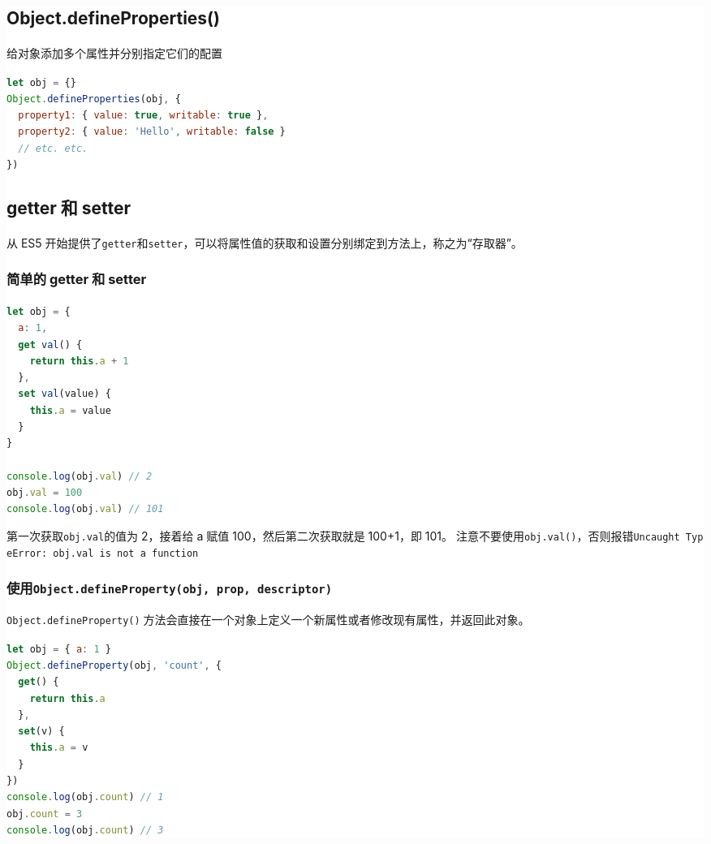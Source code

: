 ## Object.defineProperties()

给对象添加多个属性并分别指定它们的配置

```js
let obj = {}
Object.defineProperties(obj, {
  property1: { value: true, writable: true },
  property2: { value: 'Hello', writable: false }
  // etc. etc.
})
```

## getter 和 setter

从 ES5 开始提供了`getter`和`setter`，可以将属性值的获取和设置分别绑定到方法上，称之为“存取器”。

### 简单的 getter 和 setter

```js
let obj = {
  a: 1,
  get val() {
    return this.a + 1
  },
  set val(value) {
    this.a = value
  }
}

console.log(obj.val) // 2
obj.val = 100
console.log(obj.val) // 101
```

第一次获取`obj.val`的值为 2，接着给 a 赋值 100，然后第二次获取就是 100+1，即 101。
注意不要使用`obj.val()`，否则报错`Uncaught TypeError: obj.val is not a function`

### 使用`Object.defineProperty(obj, prop, descriptor)`

`Object.defineProperty()` 方法会直接在一个对象上定义一个新属性或者修改现有属性，并返回此对象。

```js
let obj = { a: 1 }
Object.defineProperty(obj, 'count', {
  get() {
    return this.a
  },
  set(v) {
    this.a = v
  }
})
console.log(obj.count) // 1
obj.count = 3
console.log(obj.count) // 3
```
